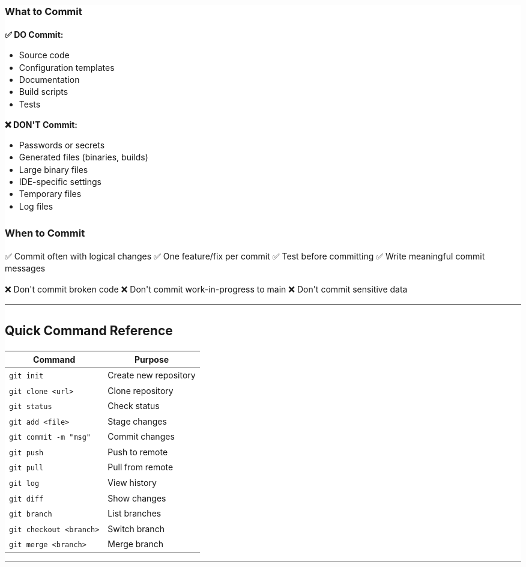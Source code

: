 ### What to Commit

**✅ DO Commit:**
- Source code
- Configuration templates
- Documentation
- Build scripts
- Tests

**❌ DON'T Commit:**
- Passwords or secrets
- Generated files (binaries, builds)
- Large binary files
- IDE-specific settings
- Temporary files
- Log files

### When to Commit

✅ Commit often with logical changes
✅ One feature/fix per commit
✅ Test before committing
✅ Write meaningful commit messages

❌ Don't commit broken code
❌ Don't commit work-in-progress to main
❌ Don't commit sensitive data

---

## Quick Command Reference

| Command | Purpose |
|---------|---------|
| `git init` | Create new repository |
| `git clone <url>` | Clone repository |
| `git status` | Check status |
| `git add <file>` | Stage changes |
| `git commit -m "msg"` | Commit changes |
| `git push` | Push to remote |
| `git pull` | Pull from remote |
| `git log` | View history |
| `git diff` | Show changes |
| `git branch` | List branches |
| `git checkout <branch>` | Switch branch |
| `git merge <branch>` | Merge branch |

---